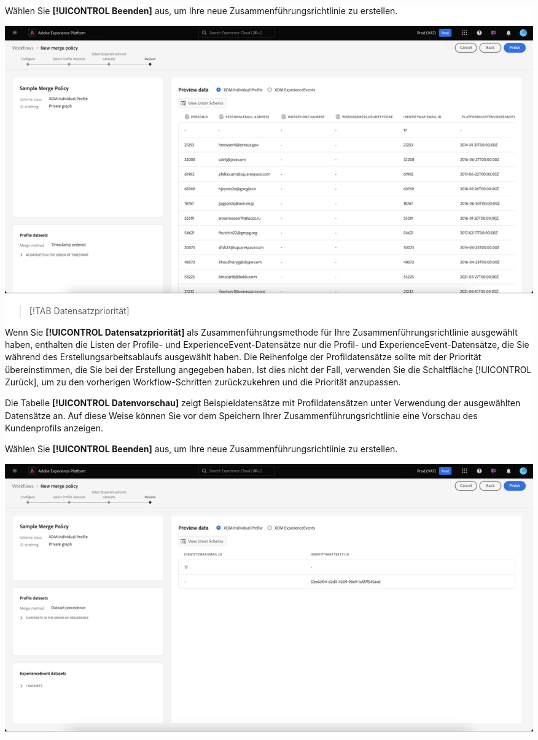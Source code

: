 Wählen Sie **[!UICONTROL Beenden]** aus, um Ihre neue Zusammenführungsrichtlinie zu erstellen.

![Die Überprüfungsseite wird angezeigt. Auf dieser Seite können Sie die Details Ihrer neu erstellten Zusammenführungsrichtlinie überprüfen.](../images/merge-policies/timestamp-review.png)

>[!TAB Datensatzpriorität]

Wenn Sie **[!UICONTROL Datensatzpriorität]** als Zusammenführungsmethode für Ihre Zusammenführungsrichtlinie ausgewählt haben, enthalten die Listen der Profile- und ExperienceEvent-Datensätze nur die Profil- und ExperienceEvent-Datensätze, die Sie während des Erstellungsarbeitsablaufs ausgewählt haben. Die Reihenfolge der Profildatensätze sollte mit der Priorität übereinstimmen, die Sie bei der Erstellung angegeben haben. Ist dies nicht der Fall, verwenden Sie die Schaltfläche [!UICONTROL Zurück], um zu den vorherigen Workflow-Schritten zurückzukehren und die Priorität anzupassen.

Die Tabelle **[!UICONTROL Datenvorschau]** zeigt Beispieldatensätze mit Profildatensätzen unter Verwendung der ausgewählten Datensätze an. Auf diese Weise können Sie vor dem Speichern Ihrer Zusammenführungsrichtlinie eine Vorschau des Kundenprofils anzeigen.

Wählen Sie **[!UICONTROL Beenden]** aus, um Ihre neue Zusammenführungsrichtlinie zu erstellen.

![Die Überprüfungsseite wird angezeigt. Auf dieser Seite können Sie die Details Ihrer neu erstellten Zusammenführungsrichtlinie überprüfen.](../images/merge-policies/dataset-precedence-review.png)
